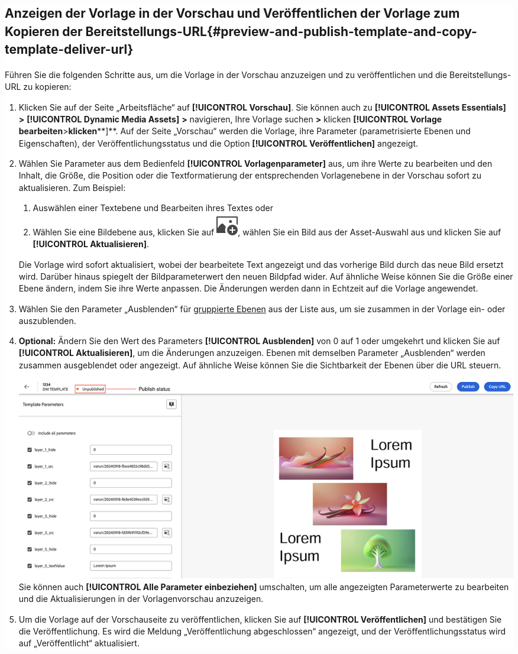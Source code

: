 ## Anzeigen der Vorlage in der Vorschau und Veröffentlichen der Vorlage zum Kopieren der Bereitstellungs-URL{#preview-and-publish-template-and-copy-template-deliver-url}

Führen Sie die folgenden Schritte aus, um die Vorlage in der Vorschau anzuzeigen und zu veröffentlichen und die Bereitstellungs-URL zu kopieren:

1. Klicken Sie auf der Seite „Arbeitsfläche“ auf **[!UICONTROL Vorschau]**. Sie können auch zu **[!UICONTROL Assets Essentials]** **>** **[!UICONTROL Dynamic Media Assets]** **>** navigieren, Ihre Vorlage suchen **>** klicken **[!UICONTROL Vorlage bearbeiten**>**klicken****]**. Auf der Seite „Vorschau“ werden die Vorlage, ihre Parameter (parametrisierte Ebenen und Eigenschaften), der Veröffentlichungsstatus und die Option **[!UICONTROL Veröffentlichen]** angezeigt.
1. Wählen Sie Parameter aus dem Bedienfeld **[!UICONTROL Vorlagenparameter]** aus, um ihre Werte zu bearbeiten und den Inhalt, die Größe, die Position oder die Textformatierung der entsprechenden Vorlagenebene in der Vorschau sofort zu aktualisieren. Zum Beispiel:
   1. Auswählen einer Textebene und Bearbeiten ihres Textes oder
   1. Wählen Sie eine Bildebene aus, klicken Sie auf ![Inhalt spontan erstellen](/help/using/assets/add-image.svg), wählen Sie ein Bild aus der Asset-Auswahl aus und klicken Sie auf **[!UICONTROL Aktualisieren]**.

   Die Vorlage wird sofort aktualisiert, wobei der bearbeitete Text angezeigt und das vorherige Bild durch das neue Bild ersetzt wird. Darüber hinaus spiegelt der Bildparameterwert den neuen Bildpfad wider. Auf ähnliche Weise können Sie die Größe einer Ebene ändern, indem Sie ihre Werte anpassen. Die Änderungen werden dann in Echtzeit auf die Vorlage angewendet.
1. Wählen Sie den Parameter „Ausblenden“ für [gruppierte Ebenen](#group-layers) aus der Liste aus, um sie zusammen in der Vorlage ein- oder auszublenden.
1. **Optional:** Ändern Sie den Wert des Parameters **[!UICONTROL Ausblenden]** von 0 auf 1 oder umgekehrt und klicken Sie auf **[!UICONTROL Aktualisieren]**, um die Änderungen anzuzeigen. Ebenen mit demselben Parameter „Ausblenden“ werden zusammen ausgeblendet oder angezeigt. Auf ähnliche Weise können Sie die Sichtbarkeit der Ebenen über die URL steuern.

   ![Inhalt spontan erstellen](/help/using/assets/dm-templates-publish-status.png)
Sie können auch **[!UICONTROL Alle Parameter einbeziehen]** umschalten, um alle angezeigten Parameterwerte zu bearbeiten und die Aktualisierungen in der Vorlagenvorschau anzuzeigen.
   <br>
1. Um die Vorlage auf der Vorschauseite zu veröffentlichen, klicken Sie auf **[!UICONTROL Veröffentlichen]** und bestätigen Sie die Veröffentlichung. Es wird die Meldung „Veröffentlichung abgeschlossen“ angezeigt, und der Veröffentlichungsstatus wird auf „Veröffentlicht“ aktualisiert.
